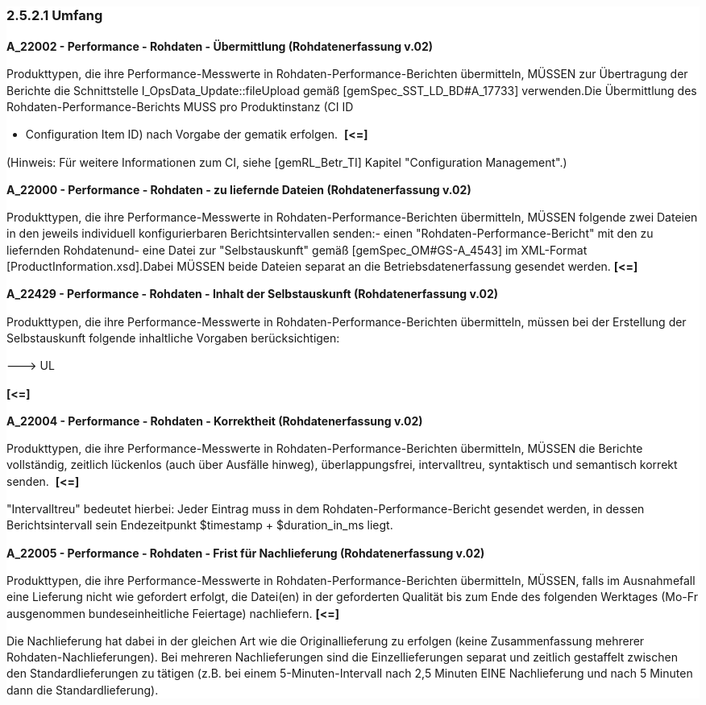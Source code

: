### 2.5.2.1 Umfang

**A_22002 - Performance - Rohdaten - Übermittlung (Rohdatenerfassung v.02)**

Produkttypen, die ihre Performance-Messwerte in Rohdaten-Performance-Berichten
übermitteln, MÜSSEN zur Übertragung der Berichte die Schnittstelle
I_OpsData_Update::fileUpload gemäß [gemSpec_SST_LD_BD#A_17733] verwenden.Die
Übermittlung des Rohdaten-Performance-Berichts MUSS pro Produktinstanz (CI ID
- Configuration Item ID) nach Vorgabe der gematik erfolgen.  **[\<=]**

(Hinweis: Für weitere Informationen zum CI, siehe [gemRL_Betr_TI] Kapitel
"Configuration Management".)

**A_22000 - Performance - Rohdaten - zu liefernde Dateien (Rohdatenerfassung
v.02)**

Produkttypen, die ihre Performance-Messwerte in Rohdaten-Performance-Berichten
übermitteln, MÜSSEN folgende zwei Dateien in den jeweils individuell
konfigurierbaren Berichtsintervallen senden:- einen
"Rohdaten-Performance-Bericht" mit den zu liefernden Rohdatenund- eine Datei
zur "Selbstauskunft" gemäß [gemSpec_OM#GS-A_4543] im XML-Format
[ProductInformation.xsd].Dabei MÜSSEN beide Dateien separat an die
Betriebsdatenerfassung gesendet werden. **[\<=]**

**A_22429 - Performance - Rohdaten - Inhalt der Selbstauskunft
(Rohdatenerfassung v.02)**

Produkttypen, die ihre Performance-Messwerte in Rohdaten-Performance-Berichten
übermitteln, müssen bei der Erstellung der Selbstauskunft folgende
inhaltliche Vorgaben berücksichtigen:

 ---> UL

**[\<=]**

**A_22004 - Performance - Rohdaten - Korrektheit (Rohdatenerfassung v.02)**

Produkttypen, die ihre Performance-Messwerte in Rohdaten-Performance-Berichten
übermitteln, MÜSSEN die Berichte vollständig, zeitlich lückenlos (auch
über Ausfälle hinweg), überlappungsfrei, intervalltreu, syntaktisch und
semantisch korrekt senden.  **[\<=]**

"Intervalltreu" bedeutet hierbei: Jeder Eintrag muss in dem
Rohdaten-Performance-Bericht gesendet werden, in dessen Berichtsintervall sein
Endezeitpunkt $timestamp + $duration_in_ms liegt.

**A_22005 - Performance - Rohdaten - Frist für Nachlieferung (Rohdatenerfassung
v.02)**

Produkttypen, die ihre Performance-Messwerte in Rohdaten-Performance-Berichten
übermitteln, MÜSSEN, falls im Ausnahmefall eine Lieferung nicht wie gefordert
erfolgt, die Datei(en) in der geforderten Qualität bis zum Ende des folgenden
Werktages (Mo-Fr ausgenommen bundeseinheitliche Feiertage) nachliefern.
**[\<=]**

Die Nachlieferung hat dabei in der gleichen Art wie die Originallieferung zu
erfolgen (keine Zusammenfassung mehrerer Rohdaten-Nachlieferungen). Bei
mehreren Nachlieferungen sind die Einzellieferungen separat und zeitlich
gestaffelt zwischen den Standardlieferungen zu tätigen (z.B. bei einem
5-Minuten-Intervall nach 2,5 Minuten EINE Nachlieferung und nach 5 Minuten dann
die Standardlieferung).
